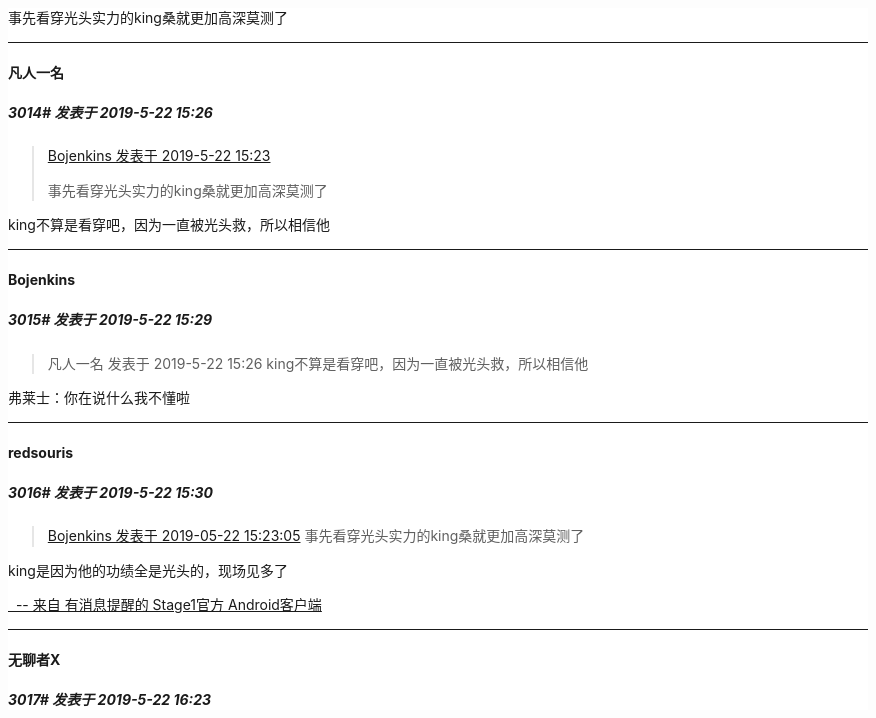 


事先看穿光头实力的king桑就更加高深莫测了







-----

####  凡人一名  
##### 3014#       发表于 2019-5-22 15:26



<blockquote><a href="httphttps://bbs.saraba1st.com/2b/forum.php?mod=redirect&amp;goto=findpost&amp;pid=43804689&amp;ptid=1477016" target="_blank">Bojenkins 发表于 2019-5-22 15:23</a>

事先看穿光头实力的king桑就更加高深莫测了</blockquote>
king不算是看穿吧，因为一直被光头救，所以相信他







-----

####  Bojenkins  
##### 3015#       发表于 2019-5-22 15:29



<blockquote>凡人一名 发表于 2019-5-22 15:26
king不算是看穿吧，因为一直被光头救，所以相信他</blockquote>
弗莱士：你在说什么我不懂啦







-----

####  redsouris  
##### 3016#       发表于 2019-5-22 15:30



<blockquote><a href="httphttps://bbs.saraba1st.com/2b/forum.php?mod=redirect&amp;goto=findpost&amp;pid=43804689&amp;ptid=1477016" target="_blank">Bojenkins 发表于 2019-05-22 15:23:05</a>
事先看穿光头实力的king桑就更加高深莫测了</blockquote>king是因为他的功绩全是光头的，现场见多了

[  -- 来自 有消息提醒的 Stage1官方 Android客户端](https://www.coolapk.com/apk/140634)







-----

####  无聊者X  
##### 3017#       发表于 2019-5-22 16:23
